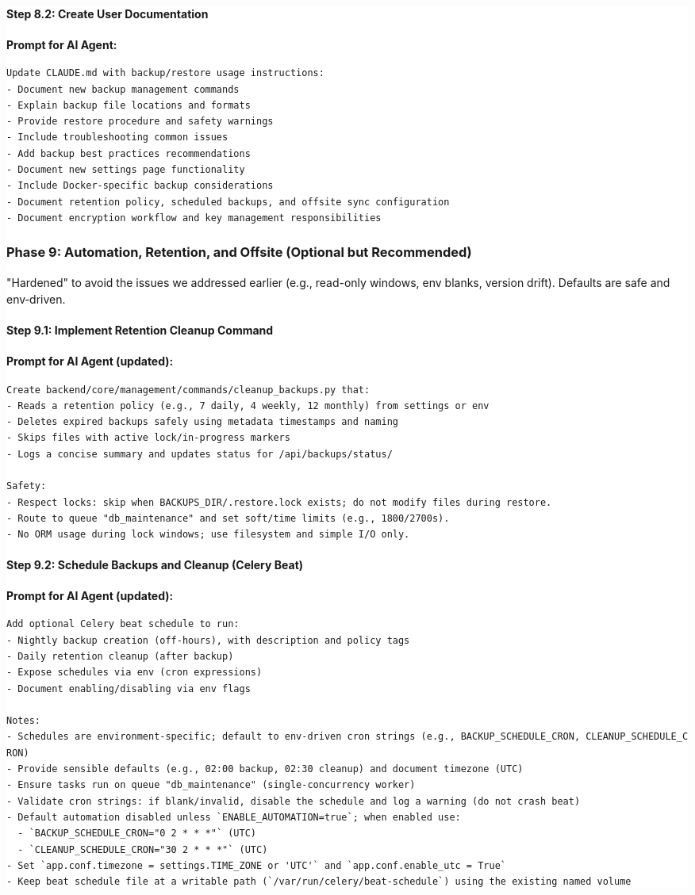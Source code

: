 #### Step 8.2: Create User Documentation
**Prompt for AI Agent:**
```
Update CLAUDE.md with backup/restore usage instructions:
- Document new backup management commands
- Explain backup file locations and formats
- Provide restore procedure and safety warnings
- Include troubleshooting common issues
- Add backup best practices recommendations
- Document new settings page functionality
- Include Docker-specific backup considerations
- Document retention policy, scheduled backups, and offsite sync configuration
- Document encryption workflow and key management responsibilities
```

### Phase 9: Automation, Retention, and Offsite (Optional but Recommended)
"Hardened" to avoid the issues we addressed earlier (e.g., read-only windows, env blanks, version drift). Defaults are safe and env‑driven.

#### Step 9.1: Implement Retention Cleanup Command
**Prompt for AI Agent (updated):**
```
Create backend/core/management/commands/cleanup_backups.py that:
- Reads a retention policy (e.g., 7 daily, 4 weekly, 12 monthly) from settings or env
- Deletes expired backups safely using metadata timestamps and naming
- Skips files with active lock/in-progress markers
- Logs a concise summary and updates status for /api/backups/status/

Safety:
- Respect locks: skip when BACKUPS_DIR/.restore.lock exists; do not modify files during restore.
- Route to queue "db_maintenance" and set soft/time limits (e.g., 1800/2700s).
- No ORM usage during lock windows; use filesystem and simple I/O only.
```

#### Step 9.2: Schedule Backups and Cleanup (Celery Beat)
**Prompt for AI Agent (updated):**
```
Add optional Celery beat schedule to run:
- Nightly backup creation (off-hours), with description and policy tags
- Daily retention cleanup (after backup)
- Expose schedules via env (cron expressions)
- Document enabling/disabling via env flags

Notes:
- Schedules are environment-specific; default to env-driven cron strings (e.g., BACKUP_SCHEDULE_CRON, CLEANUP_SCHEDULE_CRON)
- Provide sensible defaults (e.g., 02:00 backup, 02:30 cleanup) and document timezone (UTC)
- Ensure tasks run on queue "db_maintenance" (single-concurrency worker)
- Validate cron strings: if blank/invalid, disable the schedule and log a warning (do not crash beat)
- Default automation disabled unless `ENABLE_AUTOMATION=true`; when enabled use:
  - `BACKUP_SCHEDULE_CRON="0 2 * * *"` (UTC)
  - `CLEANUP_SCHEDULE_CRON="30 2 * * *"` (UTC)
- Set `app.conf.timezone = settings.TIME_ZONE or 'UTC'` and `app.conf.enable_utc = True`
- Keep beat schedule file at a writable path (`/var/run/celery/beat-schedule`) using the existing named volume
```
